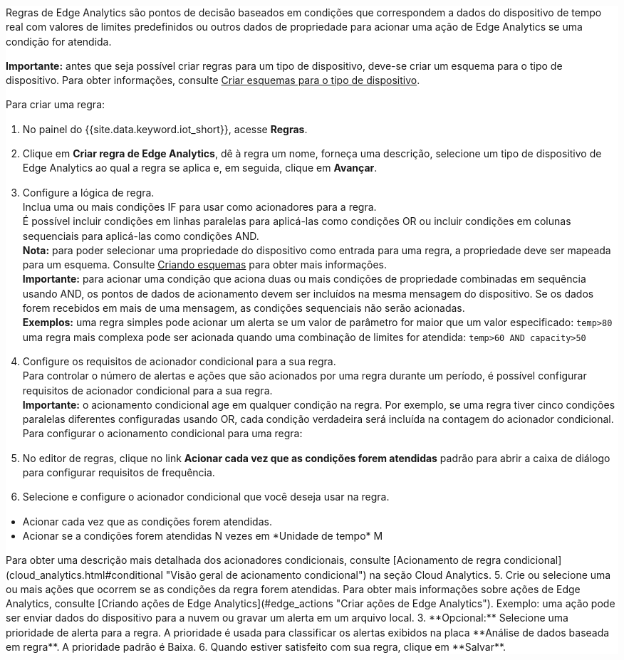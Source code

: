 Regras de Edge Analytics são pontos de decisão baseados em condições que correspondem a dados do dispositivo de tempo real com valores de limites predefinidos ou outros dados de propriedade para acionar uma ação de Edge Analytics se uma condição for atendida.

**Importante:** antes que seja possível criar regras para um tipo de dispositivo, deve-se criar um esquema para o tipo de dispositivo. Para obter informações, consulte [Criar esquemas para o tipo de dispositivo](im_schemas.html).

Para criar uma regra:
1. No painel do {{site.data.keyword.iot_short}}, acesse **Regras**.
2. Clique em **Criar regra de Edge Analytics**, dê à regra um nome, forneça uma descrição, selecione um tipo de dispositivo de Edge Analytics ao qual a regra se aplica e, em seguida, clique em **Avançar**.  
3. Configure a lógica de regra.  
Inclua uma ou mais condições IF para usar como acionadores para a regra.  
É possível incluir condições em linhas paralelas para aplicá-las como condições OR ou incluir condições em colunas sequenciais para aplicá-las como condições AND.  
**Nota:** para poder selecionar uma propriedade do dispositivo como entrada para uma regra, a propriedade deve ser mapeada para um esquema. Consulte [Criando esquemas](im_schemas.html) para obter mais informações.   
**Importante:** para acionar uma condição que aciona duas ou mais condições de propriedade combinadas em sequência usando AND, os pontos de dados de acionamento devem ser incluídos na mesma mensagem do dispositivo. Se os dados forem recebidos em mais de uma mensagem, as condições sequenciais não serão acionadas.  
**Exemplos:**
uma regra simples pode acionar um alerta se um valor de parâmetro for maior que um valor especificado:
`temp>80`
uma regra mais complexa pode ser acionada quando uma combinação de limites for atendida:
`temp>60 AND capacity>50`   

4. Configure os requisitos de acionador condicional para a sua regra.  
Para controlar o número de alertas e ações que são acionados por uma regra durante um período, é possível configurar requisitos de acionador condicional para a sua regra.  
**Importante:** o acionamento condicional age em qualquer condição na regra. Por exemplo, se uma regra tiver cinco condições paralelas diferentes configuradas usando OR, cada condição verdadeira será incluída na contagem do acionador condicional.
Para configurar o acionamento condicional para uma regra:
 1. No editor de regras, clique no link **Acionar cada vez que as condições forem atendidas** padrão para abrir a caixa de diálogo para configurar requisitos de frequência.
 2. Selecione e configure o acionador condicional que você deseja usar na regra.
 <ul>
 <li>Acionar cada vez que as condições forem atendidas.</li>
 <li>Acionar se a condições forem atendidas N vezes em *Unidade de tempo* M</li>
 </ul>  
 Para obter uma descrição mais detalhada dos acionadores condicionais, consulte [Acionamento de regra condicional](cloud_analytics.html#conditional "Visão geral de acionamento condicional") na seção Cloud Analytics.
5. Crie ou selecione uma ou mais ações que ocorrem se as condições da regra forem atendidas.  
Para obter mais informações sobre ações de Edge Analytics, consulte [Criando ações de Edge Analytics](#edge_actions "Criar ações de Edge Analytics").   
 Exemplo: uma ação pode ser enviar dados do dispositivo para a nuvem ou gravar um alerta em um arquivo local.
3. **Opcional:** Selecione uma prioridade de alerta para a regra.  
 A prioridade é usada para classificar os alertas exibidos na placa **Análise de dados baseada em regra**. A prioridade padrão é Baixa.
6. Quando estiver satisfeito com sua regra, clique em **Salvar**.
